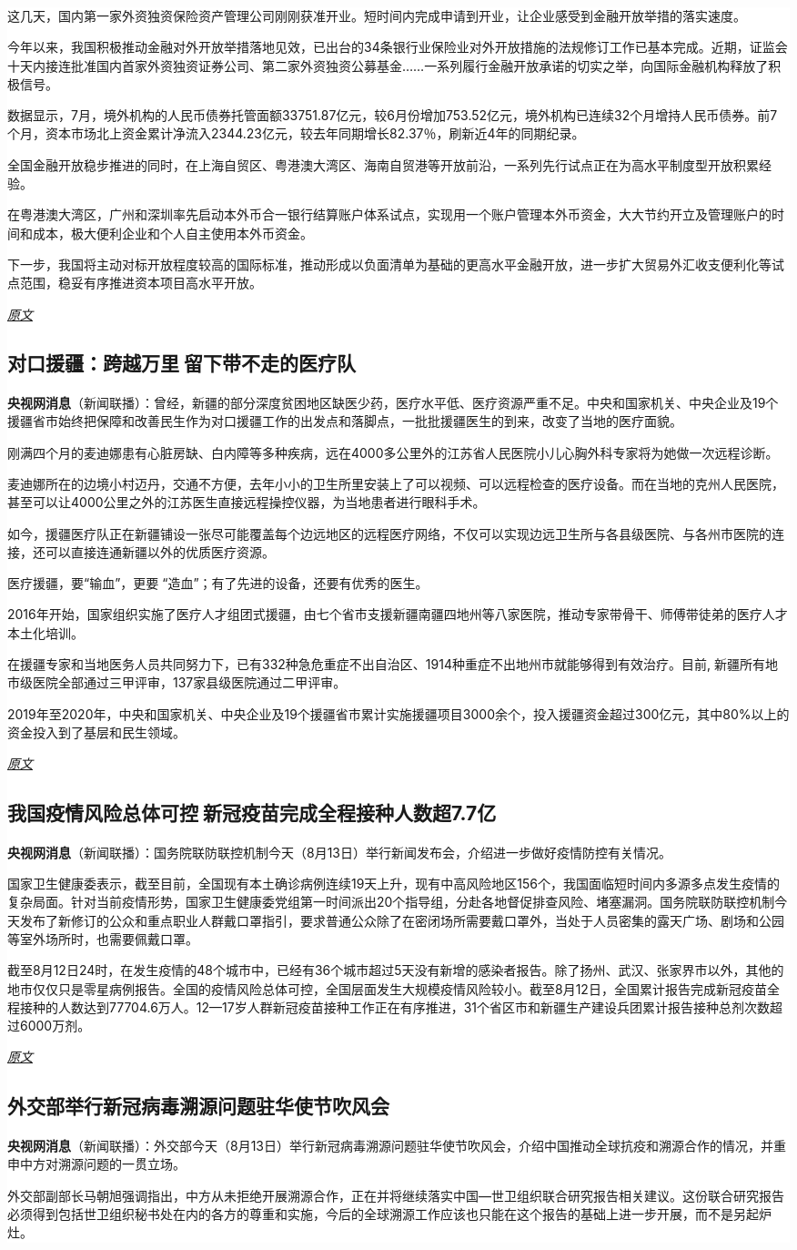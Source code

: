 这几天，国内第一家外资独资保险资产管理公司刚刚获准开业。短时间内完成申请到开业，让企业感受到金融开放举措的落实速度。

今年以来，我国积极推动金融对外开放举措落地见效，已出台的34条银行业保险业对外开放措施的法规修订工作已基本完成。近期，证监会十天内接连批准国内首家外资独资证券公司、第二家外资独资公募基金……一系列履行金融开放承诺的切实之举，向国际金融机构释放了积极信号。

数据显示，7月，境外机构的人民币债券托管面额33751.87亿元，较6月份增加753.52亿元，境外机构已连续32个月增持人民币债券。前7个月，资本市场北上资金累计净流入2344.23亿元，较去年同期增长82.37％，刷新近4年的同期纪录。

全国金融开放稳步推进的同时，在上海自贸区、粤港澳大湾区、海南自贸港等开放前沿，一系列先行试点正在为高水平制度型开放积累经验。

在粤港澳大湾区，广州和深圳率先启动本外币合一银行结算账户体系试点，实现用一个账户管理本外币资金，大大节约开立及管理账户的时间和成本，极大便利企业和个人自主使用本外币资金。

下一步，我国将主动对标开放程度较高的国际标准，推动形成以负面清单为基础的更高水平金融开放，进一步扩大贸易外汇收支便利化等试点范围，稳妥有序推进资本项目高水平开放。

*[原文](https://tv.cctv.com/2021/08/13/VIDE1g6RF6LSOjW87Zi3UoqY210813.shtml)*

## 对口援疆：跨越万里 留下带不走的医疗队

**央视网消息**（新闻联播）：曾经，新疆的部分深度贫困地区缺医少药，医疗水平低、医疗资源严重不足。中央和国家机关、中央企业及19个援疆省市始终把保障和改善民生作为对口援疆工作的出发点和落脚点，一批批援疆医生的到来，改变了当地的医疗面貌。

刚满四个月的麦迪娜患有心脏房缺、白内障等多种疾病，远在4000多公里外的江苏省人民医院小儿心胸外科专家将为她做一次远程诊断。

麦迪娜所在的边境小村迈丹，交通不方便，去年小小的卫生所里安装上了可以视频、可以远程检查的医疗设备。而在当地的克州人民医院，甚至可以让4000公里之外的江苏医生直接远程操控仪器，为当地患者进行眼科手术。

如今，援疆医疗队正在新疆铺设一张尽可能覆盖每个边远地区的远程医疗网络，不仅可以实现边远卫生所与各县级医院、与各州市医院的连接，还可以直接连通新疆以外的优质医疗资源。

医疗援疆，要“输血”，更要 “造血”；有了先进的设备，还要有优秀的医生。

2016年开始，国家组织实施了医疗人才组团式援疆，由七个省市支援新疆南疆四地州等八家医院，推动专家带骨干、师傅带徒弟的医疗人才本土化培训。

在援疆专家和当地医务人员共同努力下，已有332种急危重症不出自治区、1914种重症不出地州市就能够得到有效治疗。目前, 新疆所有地市级医院全部通过三甲评审，137家县级医院通过二甲评审。

2019年至2020年，中央和国家机关、中央企业及19个援疆省市累计实施援疆项目3000余个，投入援疆资金超过300亿元，其中80%以上的资金投入到了基层和民生领域。

*[原文](https://tv.cctv.com/2021/08/13/VIDEt2z43D7zbVgoUP3XhU4C210813.shtml)*

## 我国疫情风险总体可控 新冠疫苗完成全程接种人数超7.7亿

**央视网消息**（新闻联播）：国务院联防联控机制今天（8月13日）举行新闻发布会，介绍进一步做好疫情防控有关情况。

国家卫生健康委表示，截至目前，全国现有本土确诊病例连续19天上升，现有中高风险地区156个，我国面临短时间内多源多点发生疫情的复杂局面。针对当前疫情形势，国家卫生健康委党组第一时间派出20个指导组，分赴各地督促排查风险、堵塞漏洞。国务院联防联控机制今天发布了新修订的公众和重点职业人群戴口罩指引，要求普通公众除了在密闭场所需要戴口罩外，当处于人员密集的露天广场、剧场和公园等室外场所时，也需要佩戴口罩。

截至8月12日24时，在发生疫情的48个城市中，已经有36个城市超过5天没有新增的感染者报告。除了扬州、武汉、张家界市以外，其他的地市仅仅只是零星病例报告。全国的疫情风险总体可控，全国层面发生大规模疫情风险较小。截至8月12日，全国累计报告完成新冠疫苗全程接种的人数达到77704.6万人。12—17岁人群新冠疫苗接种工作正在有序推进，31个省区市和新疆生产建设兵团累计报告接种总剂次数超过6000万剂。

*[原文](https://tv.cctv.com/2021/08/13/VIDEBhbjKaK819gJg3mj12Ja210813.shtml)*

## 外交部举行新冠病毒溯源问题驻华使节吹风会

**央视网消息**（新闻联播）：外交部今天（8月13日）举行新冠病毒溯源问题驻华使节吹风会，介绍中国推动全球抗疫和溯源合作的情况，并重申中方对溯源问题的一贯立场。

外交部副部长马朝旭强调指出，中方从未拒绝开展溯源合作，正在并将继续落实中国—世卫组织联合研究报告相关建议。这份联合研究报告必须得到包括世卫组织秘书处在内的各方的尊重和实施，今后的全球溯源工作应该也只能在这个报告的基础上进一步开展，而不是另起炉灶。
